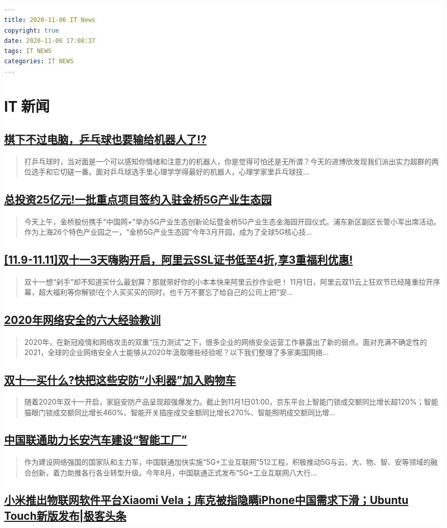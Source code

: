 ```yaml
---
title: 2020-11-06 IT News
copyright: true
date: 2020-11-06 17:08:37
tags: IT NEWS
categories: IT NEWS
---
```

# IT 新闻 
 ## [棋下不过电脑，乒乓球也要输给机器人了!?](http://mp.weixin.qq.com/s?src=11&timestamp=1604653206&ver=2689&signature=wgqxQU1yAOhvGqKGkNM-3obLuSKEIN2Fvv0-Sh6gEnHbAwJYnU97BpMQJnDID4PP6bGa4*ginaj7Mka8nrU0nQvW7Oe7rzkXp8wgApwcuxnb9kZsOazksr*Dww8AZHm6&new=1)
 > 打乒乓球时，当对面是一个可以感知你情绪和注意力的机器人，你是觉得可怕还是无所谓？今天的进博欣发现我们派出实力超群的两位选手和它切磋一番。面对乒乓球选手里心理学学得最好的机器人，心理学家里乒乓球技...
 ## [总投资25亿元!一批重点项目签约入驻金桥5G产业生态园](http://mp.weixin.qq.com/s?src=11&timestamp=1604653206&ver=2689&signature=Gf1Crku3Oz9lHcxMKZyAbuQC84qAyuHhTc9r1D5CYHo2*eU1**y4W3zbxI6*RMJRcDIfsCKUeN4MqDNfcy1utGh8ABddj8zXNtrr-Upyhm5OFsih7pXg5BEDLzYwbd7G&new=1)
 > 今天上午，金桥股份携手“中国网+”举办5G产业生态创新论坛暨金桥5G产业生态金海园开园仪式。浦东新区副区长管小军出席活动。作为上海26个特色产业园之一，“金桥5G产业生态园”今年3月开园，成为了全球5G核心技...
 ## [\[11.9-11.11\]双十一3天嗨购开启，阿里云SSL证书低至4折,享3重福利优惠!](http://mp.weixin.qq.com/s?src=11&timestamp=1604653206&ver=2689&signature=ZQ2zyr*nH8aB6cuBZ39Gj-E-12aYVh4WMvZ*E-25kz0SPDTMgeYWbA8Mu2WXCiLlrG4ru2J5daRESpUBCvkMQYeshWZTx4IHFhflekw4w0RgeIgW9nPwMeEIjSgmgiO8&new=1)
 > 双十一想“剁手”却不知道买什么最划算？那就带好你的小本本快来阿里云抄作业吧！ 11月1日，阿里云双11云上狂欢节已经隆重拉开序幕，超大福利等你解锁!在个人买买买的同时，也千万不要忘了给自己的公司上把“安...
 ## [2020年网络安全的六大经验教训](http://mp.weixin.qq.com/s?src=11&timestamp=1604653206&ver=2689&signature=W*TQ4GEGWWA6SbBzFJCmZ3-q8HhdujnWYMMYTezmVV5sCoXtxpA*kuHx3i6**f1DUjlp-tLmgYhCE2Iill*46PH1SU9m0KhqxjyTQKAUXQ6u25fRA1LXJYIwufVNUGt5&new=1)
 > 2020年，在新冠疫情和网络攻击的双重“压力测试”之下，很多企业的网络安全运营工作暴露出了新的弱点。面对充满不确定性的2021，全球的企业网络安全人士能够从2020年汲取哪些经验呢？以下我们整理了多家美国网络...
 ## [双十一买什么?快把这些安防“小利器”加入购物车](http://mp.weixin.qq.com/s?src=11&timestamp=1604653206&ver=2689&signature=q7GruRhVu98J8cw*CPSz2fL187IBd*ErVvK*kM8a7IoI5q86W0pDBDFAXYPxzIKWJcjFzzNeiKgiz0TUBbAdyk5NduPihoXlRtdWXZw98t2n3R1WTinG0vAt5JWrHIAb&new=1)
 > 随着2020年双十一开启，家庭安防产品呈现超强爆发力。截止到11月1日01:00，京东平台上智能门锁成交额同比增长超120%；智能猫眼门锁成交额同比增长460%、智能开关插座成交金额同比增长270%、智能照明成交额同比增...
 ## [中国联通助力长安汽车建设“智能工厂”](http://mp.weixin.qq.com/s?src=11&timestamp=1604653206&ver=2689&signature=FOCnwzQ85jye6I5sNPDBjVY9wvIiLAmEtDJdQwUatSqdKtTX1inqW4WicShfdOXL0VUpSiHzOoaklnVDUr6*OI*epsgtnmJYoAup4DfLyZOG01frw7iHi66vv1KTJRPW&new=1)
 > 作为建设网络强国的国家队和主力军，中国联通加快实施“5G+工业互联网”512工程，积极推动5G与云、大、物、智、安等领域的融合创新，着力助推各行各业转型升级。今年8月，中国联通正式发布“5G+工业互联网八大行...
 ## [小米推出物联网软件平台Xiaomi Vela；库克被指隐瞒iPhone中国需求下滑；Ubuntu Touch新版发布|极客头条](http://mp.weixin.qq.com/s?src=11&timestamp=1604653206&ver=2689&signature=M5iJp-jtkoxtdPSLRnKc6Q7GZAOViM0xdi-pEILYYcbSJOTK1Vx*ikIgcBMtX*tZoT4CiRGnY5KwgogY05YliYEvtkJdYyPe8C7XO1-b*J4Oprj5TChm4C*U1rS3vyB7&new=1)